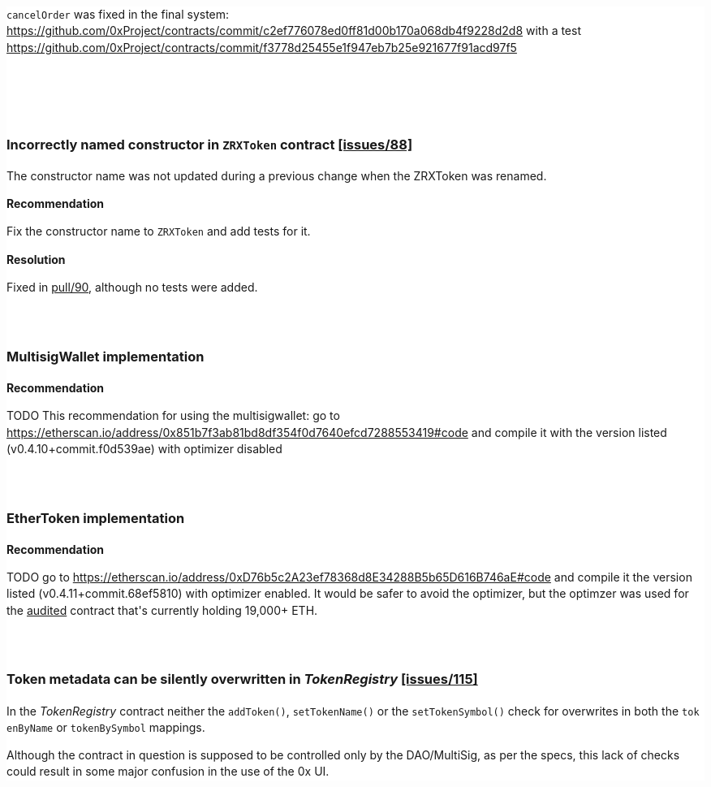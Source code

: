 `cancelOrder` was fixed in the final system:
https://github.com/0xProject/contracts/commit/c2ef776078ed0ff81d00b170a068db4f9228d2d8 with a test
https://github.com/0xProject/contracts/commit/f3778d25455e1f947eb7b25e921677f91acd97f5

<br/><br/><br/>

### Incorrectly named constructor in `ZRXToken` contract [[issues/88]](https://github.com/0xProject/contracts/issues/88)

The constructor name was not updated during a previous change when the ZRXToken was renamed.

**Recommendation**

Fix the constructor name to `ZRXToken` and add tests for it.

**Resolution**

Fixed in [pull/90](https://github.com/0xProject/contracts/pull/90/commits/9c0204289c84de8af431927a935c481deecdd0ba), although no tests were added.
<br/><br/><br/>



### MultisigWallet implementation

**Recommendation**

TODO This recommendation for using the multisigwallet: go to https://etherscan.io/address/0x851b7f3ab81bd8df354f0d7640efcd7288553419#code
and compile it  with the version listed (v0.4.10+commit.f0d539ae)  with optimizer disabled
<br/><br/><br/>



### EtherToken implementation

**Recommendation**

TODO go to
https://etherscan.io/address/0xD76b5c2A23ef78368d8E34288B5b65D616B746aE#code
and compile it the version listed (v0.4.11+commit.68ef5810)  with optimizer enabled.  It would be safer to avoid the optimizer, but the optimzer was used for the [audited](https://medium.com/@yudilevi/bancor-contracts-audited-and-deployed-54157fcc0a61) contract that's currently holding 19,000+ ETH.
<br/><br/><br/>




### Token metadata can be silently overwritten in _TokenRegistry_ [[issues/115]](https://github.com/0xProject/contracts/issues/115)

In the _TokenRegistry_ contract neither the `addToken()`, `setTokenName()` or the `setTokenSymbol()` check for overwrites in both the `tokenByName` or `tokenBySymbol` mappings.

Although the contract in question is supposed to be controlled only by the DAO/MultiSig, as per the specs, this lack of checks could result in some major confusion in the use of the 0x UI.
